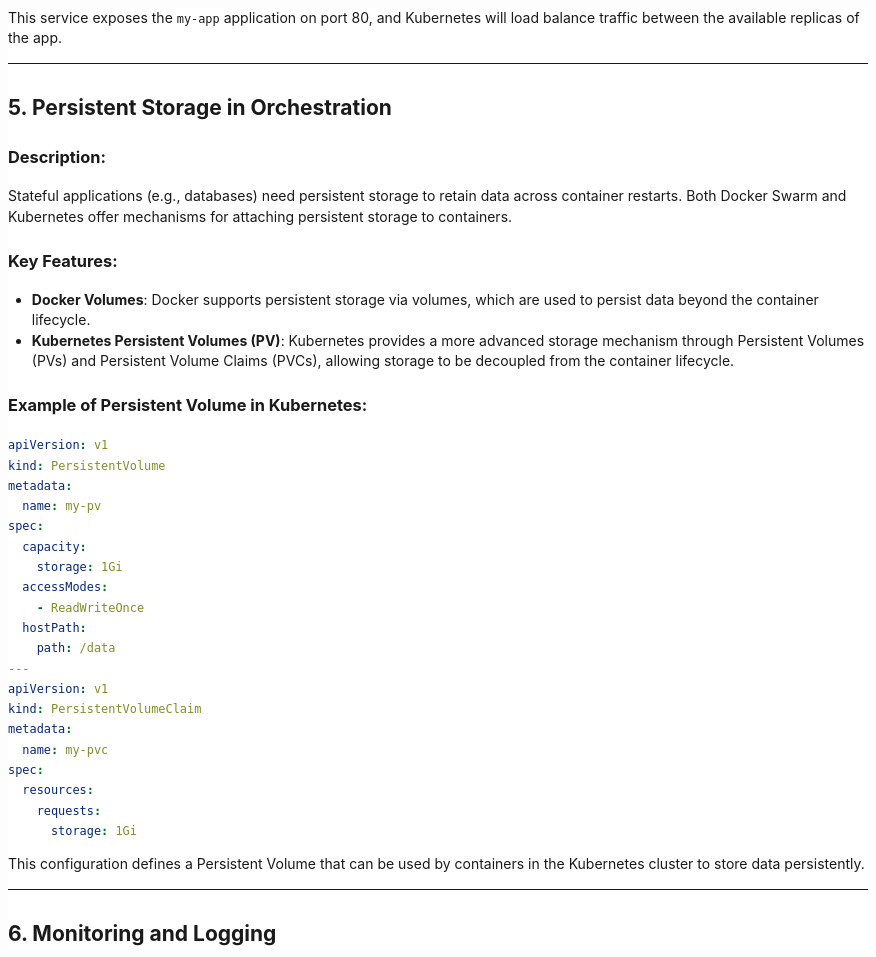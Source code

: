 This service exposes the `my-app` application on port 80, and Kubernetes will load balance traffic between the available replicas of the app.

---

## 5. **Persistent Storage in Orchestration**

### Description:

Stateful applications (e.g., databases) need persistent storage to retain data across container restarts. Both Docker Swarm and Kubernetes offer mechanisms for attaching persistent storage to containers.

### Key Features:

- **Docker Volumes**: Docker supports persistent storage via volumes, which are used to persist data beyond the container lifecycle.
- **Kubernetes Persistent Volumes (PV)**: Kubernetes provides a more advanced storage mechanism through Persistent Volumes (PVs) and Persistent Volume Claims (PVCs), allowing storage to be decoupled from the container lifecycle.

### Example of Persistent Volume in Kubernetes:

```yaml
apiVersion: v1
kind: PersistentVolume
metadata:
  name: my-pv
spec:
  capacity:
    storage: 1Gi
  accessModes:
    - ReadWriteOnce
  hostPath:
    path: /data
---
apiVersion: v1
kind: PersistentVolumeClaim
metadata:
  name: my-pvc
spec:
  resources:
    requests:
      storage: 1Gi
```

This configuration defines a Persistent Volume that can be used by containers in the Kubernetes cluster to store data persistently.

---

## 6. **Monitoring and Logging**

